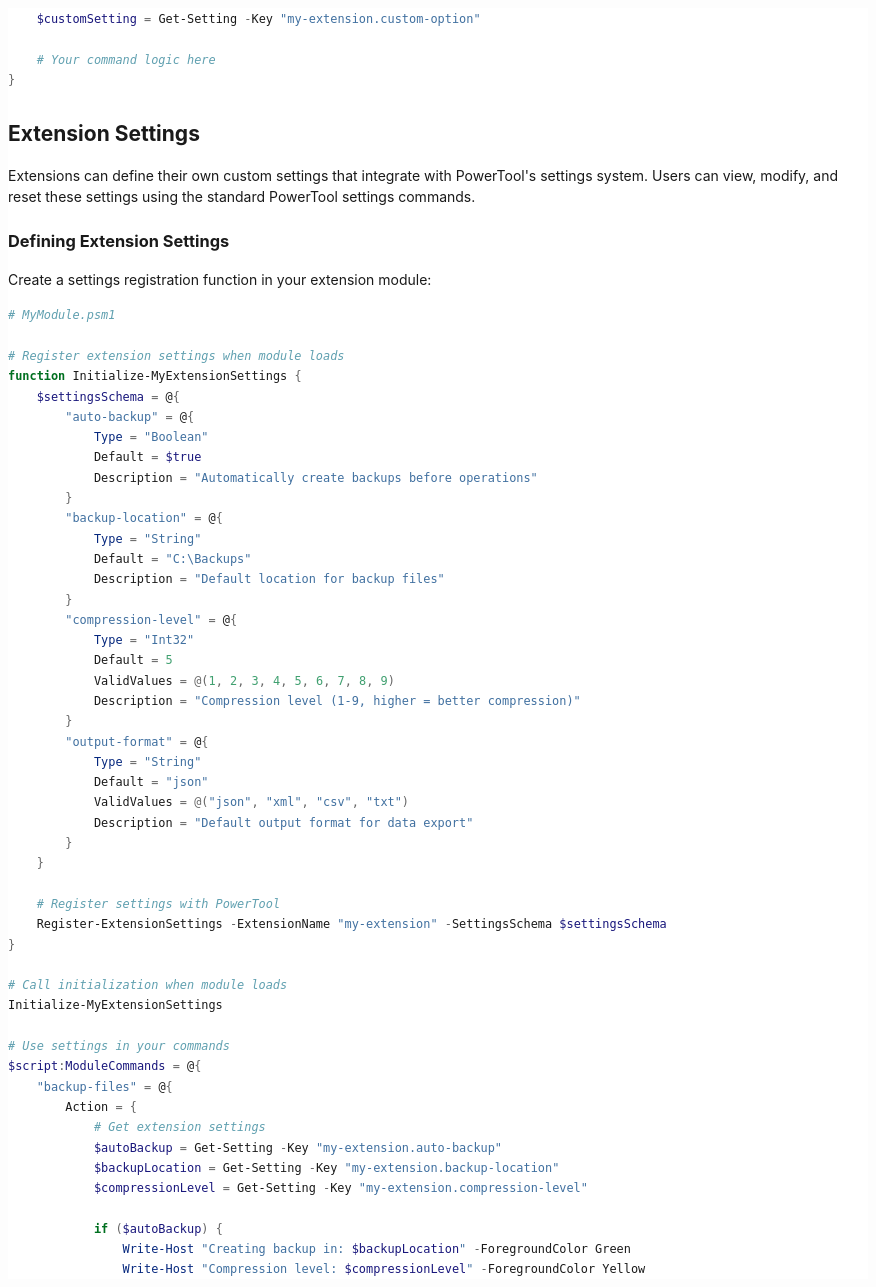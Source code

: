 ```powershell
    $customSetting = Get-Setting -Key "my-extension.custom-option"

    # Your command logic here
}
```

## Extension Settings

Extensions can define their own custom settings that integrate with PowerTool's settings system. Users can view, modify, and reset these settings using the standard PowerTool settings commands.

### Defining Extension Settings

Create a settings registration function in your extension module:

```powershell
# MyModule.psm1

# Register extension settings when module loads
function Initialize-MyExtensionSettings {
    $settingsSchema = @{
        "auto-backup" = @{
            Type = "Boolean"
            Default = $true
            Description = "Automatically create backups before operations"
        }
        "backup-location" = @{
            Type = "String"
            Default = "C:\Backups"
            Description = "Default location for backup files"
        }
        "compression-level" = @{
            Type = "Int32"
            Default = 5
            ValidValues = @(1, 2, 3, 4, 5, 6, 7, 8, 9)
            Description = "Compression level (1-9, higher = better compression)"
        }
        "output-format" = @{
            Type = "String"
            Default = "json"
            ValidValues = @("json", "xml", "csv", "txt")
            Description = "Default output format for data export"
        }
    }

    # Register settings with PowerTool
    Register-ExtensionSettings -ExtensionName "my-extension" -SettingsSchema $settingsSchema
}

# Call initialization when module loads
Initialize-MyExtensionSettings

# Use settings in your commands
$script:ModuleCommands = @{
    "backup-files" = @{
        Action = {
            # Get extension settings
            $autoBackup = Get-Setting -Key "my-extension.auto-backup"
            $backupLocation = Get-Setting -Key "my-extension.backup-location"
            $compressionLevel = Get-Setting -Key "my-extension.compression-level"

            if ($autoBackup) {
                Write-Host "Creating backup in: $backupLocation" -ForegroundColor Green
                Write-Host "Compression level: $compressionLevel" -ForegroundColor Yellow
```